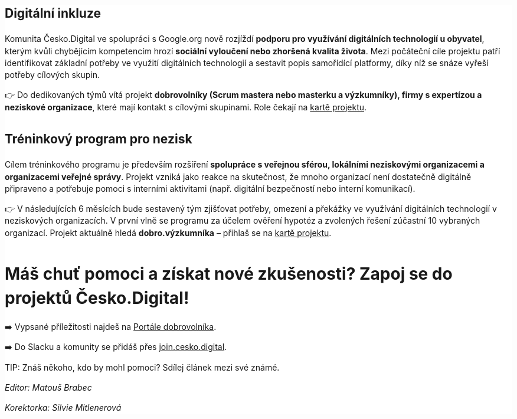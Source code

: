 ## Digitální inkluze

Komunita Česko.Digital ve spolupráci s Google.org nově rozjíždí **podporu pro využívání digitálních technologií u obyvatel**, kterým kvůli chybějícím kompetencím hrozí **sociální vyloučení nebo zhoršená kvalita života**. Mezi počáteční cíle projektu patří identifikovat základní potřeby ve využití digitálních technologií a sestavit popis samořídící platformy, díky níž se snáze vyřeší potřeby cílových skupin.

👉 Do dedikovaných týmů vítá projekt **dobrovolníky (Scrum mastera nebo masterku a výzkumníky), firmy s expertízou a neziskové organizace**, které mají kontakt s cílovými skupinami. Role čekají na [kartě projektu](https://cesko.digital/projects/digitalni-inkluze).

## Tréninkový program pro nezisk

Cílem tréninkového programu je především rozšíření **spolupráce s veřejnou sférou, lokálními neziskovými organizacemi a organizacemi veřejné správy**. Projekt vzniká jako reakce na skutečnost, že mnoho organizací není dostatečně digitálně připraveno a potřebuje pomoci s interními aktivitami (např. digitální bezpečností nebo interní komunikací). 

👉 V následujících 6 měsících bude sestavený tým zjišťovat potřeby, omezení a překážky ve využívání digitálních technologií v neziskových organizacích. V první vlně se programu za účelem ověření hypotéz a zvolených řešení zúčastní 10 vybraných organizací. Projekt aktuálně hledá **dobro.výzkumníka** –⁠ přihlaš se na [kartě projektu](https://cesko.digital/projects/treninkovy-program).



# Máš chuť pomoci a získat nové zkušenosti? Zapoj se do projektů Česko.Digital! 

➡️ Vypsané příležitosti najdeš na [Portále dobrovolníka](https://cesko.digital/dashboard).

➡️ Do Slacku a komunity se přidáš přes [join.cesko.digital](http://join.cesko.digital).

TIP: Znáš někoho, kdo by mohl pomoci? Sdílej článek mezi své známé. 



*Editor: Matouš Brabec*

*Korektorka: Silvie Mitlenerová*